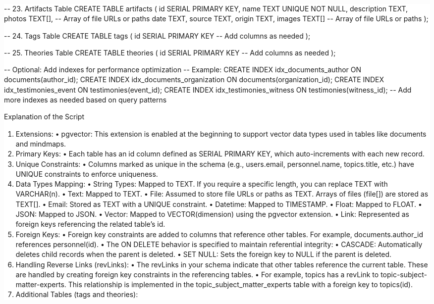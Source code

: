 -- 23. Artifacts Table
CREATE TABLE artifacts (
    id SERIAL PRIMARY KEY,
    name TEXT UNIQUE NOT NULL,
    description TEXT,
    photos TEXT[], -- Array of file URLs or paths
    date TEXT,
    source TEXT,
    origin TEXT,
    images TEXT[] -- Array of file URLs or paths
);

-- 24. Tags Table
CREATE TABLE tags (
    id SERIAL PRIMARY KEY
    -- Add columns as needed
);

-- 25. Theories Table
CREATE TABLE theories (
    id SERIAL PRIMARY KEY
    -- Add columns as needed
);

-- Optional: Add indexes for performance optimization
-- Example:
CREATE INDEX idx_documents_author ON documents(author_id);
CREATE INDEX idx_documents_organization ON documents(organization_id);
CREATE INDEX idx_testimonies_event ON testimonies(event_id);
CREATE INDEX idx_testimonies_witness ON testimonies(witness_id);
-- Add more indexes as needed based on query patterns

Explanation of the Script

 1. Extensions:
 • pgvector: This extension is enabled at the beginning to support vector data types used in tables like documents and mindmaps.
 2. Primary Keys:
 • Each table has an id column defined as SERIAL PRIMARY KEY, which auto-increments with each new record.
 3. Unique Constraints:
 • Columns marked as unique in the schema (e.g., users.email, personnel.name, topics.title, etc.) have UNIQUE constraints to enforce uniqueness.
 4. Data Types Mapping:
 • String Types: Mapped to TEXT. If you require a specific length, you can replace TEXT with VARCHAR(n).
 • Text: Mapped to TEXT.
 • File: Assumed to store file URLs or paths as TEXT. Arrays of files (file[]) are stored as TEXT[].
 • Email: Stored as TEXT with a UNIQUE constraint.
 • Datetime: Mapped to TIMESTAMP.
 • Float: Mapped to FLOAT.
 • JSON: Mapped to JSON.
 • Vector: Mapped to VECTOR(dimension) using the pgvector extension.
 • Link: Represented as foreign keys referencing the related table’s id.
 5. Foreign Keys:
 • Foreign key constraints are added to columns that reference other tables. For example, documents.author_id references personnel(id).
 • The ON DELETE behavior is specified to maintain referential integrity:
 • CASCADE: Automatically deletes child records when the parent is deleted.
 • SET NULL: Sets the foreign key to NULL if the parent is deleted.
 6. Handling Reverse Links (revLinks):
 • The revLinks in your schema indicate that other tables reference the current table. These are handled by creating foreign key constraints in the referencing tables.
 • For example, topics has a revLink to topic-subject-matter-experts. This relationship is implemented in the topic_subject_matter_experts table with a foreign key to topics(id).
 7. Additional Tables (tags and theories):